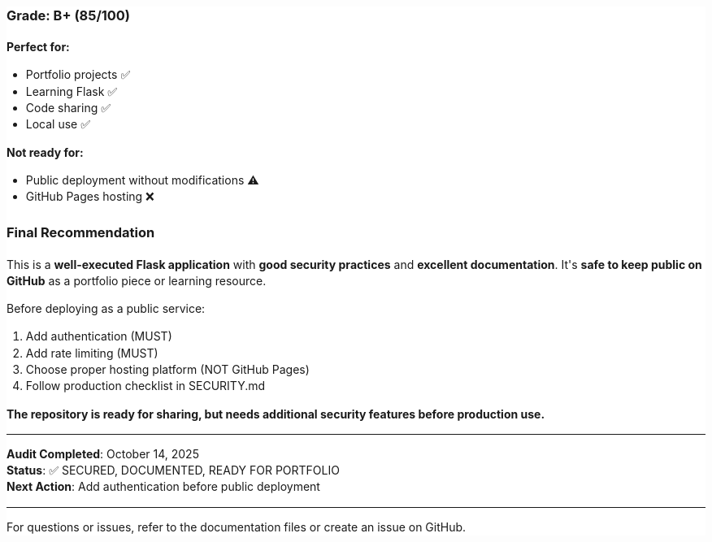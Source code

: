 ### Grade: B+ (85/100)

**Perfect for:**
- Portfolio projects ✅
- Learning Flask ✅
- Code sharing ✅
- Local use ✅

**Not ready for:**
- Public deployment without modifications ⚠️
- GitHub Pages hosting ❌

### Final Recommendation

This is a **well-executed Flask application** with **good security practices** and **excellent documentation**. It's **safe to keep public on GitHub** as a portfolio piece or learning resource.

Before deploying as a public service:
1. Add authentication (MUST)
2. Add rate limiting (MUST)
3. Choose proper hosting platform (NOT GitHub Pages)
4. Follow production checklist in SECURITY.md

**The repository is ready for sharing, but needs additional security features before production use.**

---

**Audit Completed**: October 14, 2025  
**Status**: ✅ SECURED, DOCUMENTED, READY FOR PORTFOLIO  
**Next Action**: Add authentication before public deployment

---

For questions or issues, refer to the documentation files or create an issue on GitHub.
